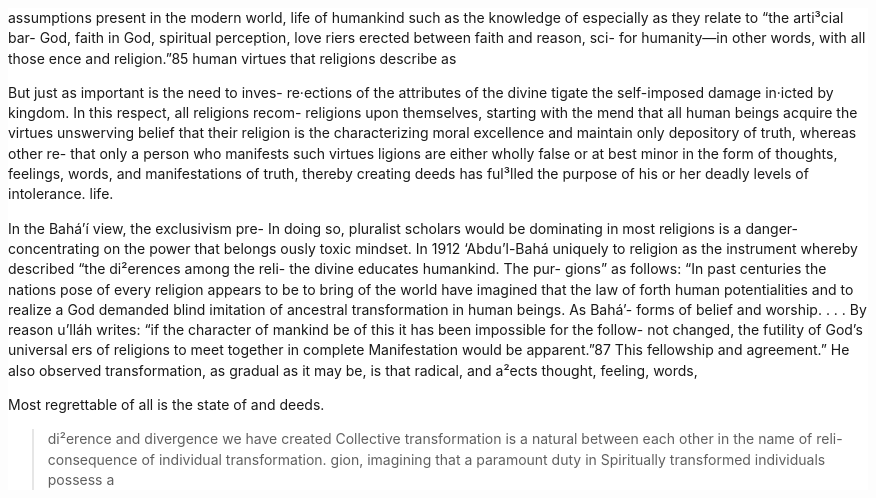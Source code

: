 assumptions present in the modern world,                    life of humankind such as the knowledge of
especially as they relate to “the arti³cial bar-            God, faith in God, spiritual perception, love
riers erected between faith and reason, sci-                for humanity—in other words, with all those
ence and religion.”85                                       human virtues that religions describe as

But just as important is the need to inves-             re·ections of the attributes of the divine
tigate the self-imposed damage in·icted by                  kingdom. In this respect, all religions recom-
religions upon themselves, starting with the                mend that all human beings acquire the virtues
unswerving belief that their religion is the                characterizing moral excellence and maintain
only depository of truth, whereas other re-                 that only a person who manifests such virtues
ligions are either wholly false or at best minor            in the form of thoughts, feelings, words, and
manifestations of truth, thereby creating                   deeds has ful³lled the purpose of his or her
deadly levels of intolerance.                               life.

In the Bahá’í view, the exclusivism pre-                    In doing so, pluralist scholars would be
dominating in most religions is a danger-                   concentrating on the power that belongs
ously toxic mindset. In 1912 ‘Abdu’l-Bahá                   uniquely to religion as the instrument whereby
described “the di²erences among the reli-                   the divine educates humankind. The pur-
gions” as follows: “In past centuries the nations           pose of every religion appears to be to bring
of the world have imagined that the law of                  forth human potentialities and to realize a
God demanded blind imitation of ancestral                   transformation in human beings. As Bahá’-
forms of belief and worship. . . . By reason                u’lláh writes: “if the character of mankind be
of this it has been impossible for the follow-              not changed, the futility of God’s universal
ers of religions to meet together in complete               Manifestation would be apparent.”87 This
fellowship and agreement.” He also observed                 transformation, as gradual as it may be, is
that                                                        radical, and a²ects thought, feeling, words,

Most regrettable of all is the state of              and deeds.

> di²erence and divergence we have created                    Collective transformation is a natural
> between each other in the name of reli-                 consequence of individual transformation.
gion, imagining that a paramount duty in                Spiritually transformed individuals possess a
